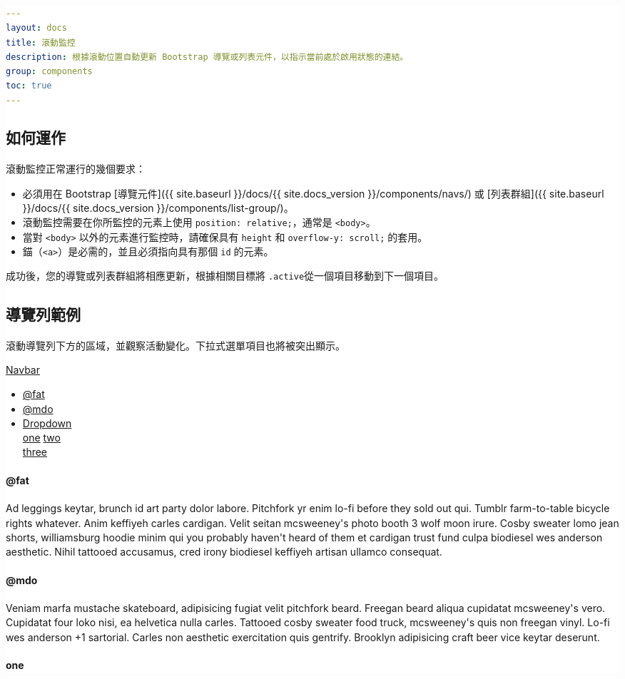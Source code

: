 ```yaml
---
layout: docs
title: 滾動監控
description: 根據滾動位置自動更新 Bootstrap 導覽或列表元件，以指示當前處於啟用狀態的連結。
group: components
toc: true
---
```


## 如何運作

滾動監控正常運行的幾個要求：

- 必須用在 Bootstrap [導覽元件]({{ site.baseurl }}/docs/{{ site.docs_version }}/components/navs/) 或 [列表群組]({{ site.baseurl }}/docs/{{ site.docs_version }}/components/list-group/)。
- 滾動監控需要在你所監控的元素上使用 `position: relative;`，通常是 `<body>`。
- 當對 `<body>` 以外的元素進行監控時，請確保具有 `height` 和 `overflow-y: scroll;` 的套用。
- 錨（`<a>`）是必需的，並且必須指向具有那個 `id` 的元素。

成功後，您的導覽或列表群組將相應更新，根據相關目標將 `.active`從一個項目移動到下一個項目。

## 導覽列範例

滾動導覽列下方的區域，並觀察活動變化。下拉式選單項目也將被突出顯示。


<div class="bd-example">
  <nav id="navbar-example2" class="navbar navbar-light bg-faded">
    <a class="navbar-brand" href="#">Navbar</a>
    <ul class="nav nav-pills">
      <li class="nav-item">
        <a class="nav-link" href="#fat">@fat</a>
      </li>
      <li class="nav-item">
        <a class="nav-link" href="#mdo">@mdo</a>
      </li>
      <li class="nav-item dropdown">
        <a class="nav-link dropdown-toggle" data-toggle="dropdown" href="#" role="button" aria-haspopup="true" aria-expanded="false">Dropdown</a>
        <div class="dropdown-menu">
          <a class="dropdown-item" href="#one">one</a>
          <a class="dropdown-item" href="#two">two</a>
          <div role="separator" class="dropdown-divider"></div>
          <a class="dropdown-item" href="#three">three</a>
        </div>
      </li>
    </ul>
  </nav>
  <div data-spy="scroll" data-target="#navbar-example2" data-offset="0" class="scrollspy-example">
    <h4 id="fat">@fat</h4>
    <p>Ad leggings keytar, brunch id art party dolor labore. Pitchfork yr enim lo-fi before they sold out qui. Tumblr farm-to-table bicycle rights whatever. Anim keffiyeh carles cardigan. Velit seitan mcsweeney's photo booth 3 wolf moon irure. Cosby sweater lomo jean shorts, williamsburg hoodie minim qui you probably haven't heard of them et cardigan trust fund culpa biodiesel wes anderson aesthetic. Nihil tattooed accusamus, cred irony biodiesel keffiyeh artisan ullamco consequat.</p>
    <h4 id="mdo">@mdo</h4>
    <p>Veniam marfa mustache skateboard, adipisicing fugiat velit pitchfork beard. Freegan beard aliqua cupidatat mcsweeney's vero. Cupidatat four loko nisi, ea helvetica nulla carles. Tattooed cosby sweater food truck, mcsweeney's quis non freegan vinyl. Lo-fi wes anderson +1 sartorial. Carles non aesthetic exercitation quis gentrify. Brooklyn adipisicing craft beer vice keytar deserunt.</p>
    <h4 id="one">one</h4>